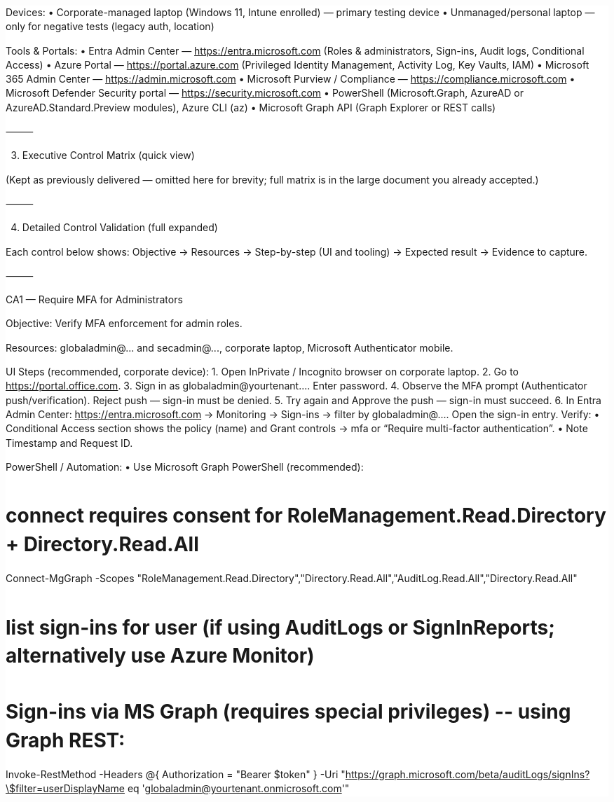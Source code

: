 Devices:
	•	Corporate-managed laptop (Windows 11, Intune enrolled) — primary testing device
	•	Unmanaged/personal laptop — only for negative tests (legacy auth, location)

Tools & Portals:
	•	Entra Admin Center — https://entra.microsoft.com (Roles & administrators, Sign-ins, Audit logs, Conditional Access)
	•	Azure Portal — https://portal.azure.com (Privileged Identity Management, Activity Log, Key Vaults, IAM)
	•	Microsoft 365 Admin Center — https://admin.microsoft.com
	•	Microsoft Purview / Compliance — https://compliance.microsoft.com
	•	Microsoft Defender Security portal — https://security.microsoft.com
	•	PowerShell (Microsoft.Graph, AzureAD or AzureAD.Standard.Preview modules), Azure CLI (az)
	•	Microsoft Graph API (Graph Explorer or REST calls)

⸻

3. Executive Control Matrix (quick view)

(Kept as previously delivered — omitted here for brevity; full matrix is in the large document you already accepted.)

⸻

4. Detailed Control Validation (full expanded)

Each control below shows: Objective → Resources → Step-by-step (UI and tooling) → Expected result → Evidence to capture.

⸻

CA1 — Require MFA for Administrators

Objective: Verify MFA enforcement for admin roles.

Resources: globaladmin@... and secadmin@..., corporate laptop, Microsoft Authenticator mobile.

UI Steps (recommended, corporate device):
	1.	Open InPrivate / Incognito browser on corporate laptop.
	2.	Go to https://portal.office.com.
	3.	Sign in as globaladmin@yourtenant.... Enter password.
	4.	Observe the MFA prompt (Authenticator push/verification). Reject push — sign-in must be denied.
	5.	Try again and Approve the push — sign-in must succeed.
	6.	In Entra Admin Center: https://entra.microsoft.com → Monitoring → Sign-ins → filter by globaladmin@.... Open the sign-in entry. Verify:
	•	Conditional Access section shows the policy (name) and Grant controls → mfa or “Require multi-factor authentication”.
	•	Note Timestamp and Request ID.

PowerShell / Automation:
	•	Use Microsoft Graph PowerShell (recommended):

# connect requires consent for RoleManagement.Read.Directory + Directory.Read.All
Connect-MgGraph -Scopes "RoleManagement.Read.Directory","Directory.Read.All","AuditLog.Read.All","Directory.Read.All"
# list sign-ins for user (if using AuditLogs or SignInReports; alternatively use Azure Monitor)
# Sign-ins via MS Graph (requires special privileges) -- using Graph REST:
Invoke-RestMethod -Headers @{ Authorization = "Bearer $token" } -Uri "https://graph.microsoft.com/beta/auditLogs/signIns?\$filter=userDisplayName eq 'globaladmin@yourtenant.onmicrosoft.com'"
